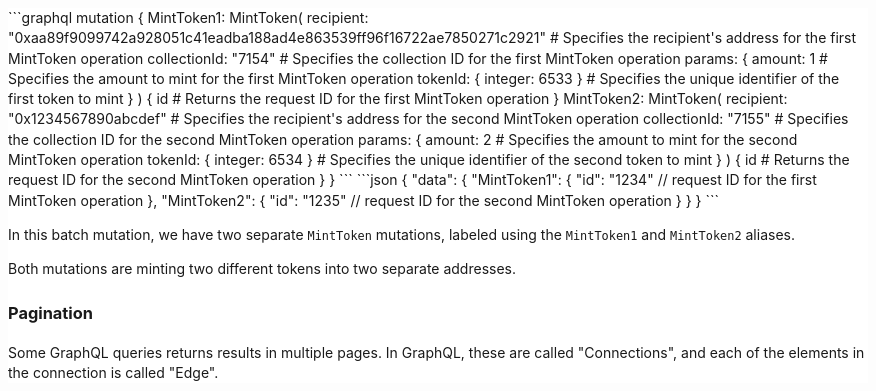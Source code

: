 <Tabs>
  <TabItem value="graphql" label="GraphQL">
```graphql
mutation {
  MintToken1: MintToken(
    recipient: "0xaa89f9099742a928051c41eadba188ad4e863539ff96f16722ae7850271c2921" # Specifies the recipient's address for the first MintToken operation
    collectionId: "7154" # Specifies the collection ID for the first MintToken operation
    params: {
      amount: 1 # Specifies the amount to mint for the first MintToken operation
      tokenId: { integer: 6533 } # Specifies the unique identifier of the first token to mint
    }
  ) {
    id # Returns the request ID for the first MintToken operation
  }
  MintToken2: MintToken(
    recipient: "0x1234567890abcdef" # Specifies the recipient's address for the second MintToken operation
    collectionId: "7155" # Specifies the collection ID for the second MintToken operation
    params: {
      amount: 2 # Specifies the amount to mint for the second MintToken operation
      tokenId: { integer: 6534 } # Specifies the unique identifier of the second token to mint
    }
  ) {
    id # Returns the request ID for the second MintToken operation
  }
}
```
  </TabItem>
  <TabItem value="response" label="Response">
```json
{
  "data": {
    "MintToken1": {
      "id": "1234" // request ID for the first MintToken operation
    },
    "MintToken2": {
      "id": "1235" // request ID for the second MintToken operation
    }
  }
}
```
  </TabItem>
</Tabs>

In this batch mutation, we have two separate `MintToken` mutations, labeled using the `MintToken1` and `MintToken2` aliases.

Both mutations are minting two different tokens into two separate addresses.

### Pagination

Some GraphQL queries returns results in multiple pages. In GraphQL, these are called "Connections", and each of the elements in the connection is called "Edge".

